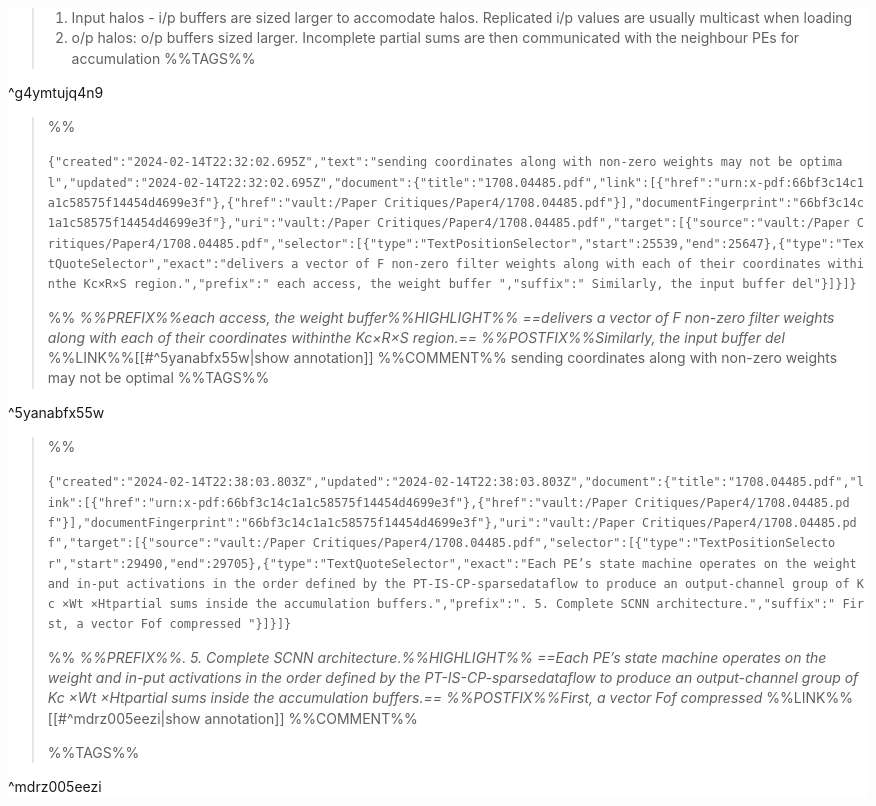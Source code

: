 >1) Input halos - i/p buffers are sized larger to accomodate halos. Replicated i/p values are usually multicast when loading
>2) o/p halos: o/p buffers sized larger. Incomplete partial sums are then communicated with the neighbour PEs for accumulation
>%%TAGS%%
>
^g4ymtujq4n9


>%%
>```annotation-json
>{"created":"2024-02-14T22:32:02.695Z","text":"sending coordinates along with non-zero weights may not be optimal","updated":"2024-02-14T22:32:02.695Z","document":{"title":"1708.04485.pdf","link":[{"href":"urn:x-pdf:66bf3c14c1a1c58575f14454d4699e3f"},{"href":"vault:/Paper Critiques/Paper4/1708.04485.pdf"}],"documentFingerprint":"66bf3c14c1a1c58575f14454d4699e3f"},"uri":"vault:/Paper Critiques/Paper4/1708.04485.pdf","target":[{"source":"vault:/Paper Critiques/Paper4/1708.04485.pdf","selector":[{"type":"TextPositionSelector","start":25539,"end":25647},{"type":"TextQuoteSelector","exact":"delivers a vector of F non-zero filter weights along with each of their coordinates withinthe Kc×R×S region.","prefix":" each access, the weight buffer ","suffix":" Similarly, the input buffer del"}]}]}
>```
>%%
>*%%PREFIX%%each access, the weight buffer%%HIGHLIGHT%% ==delivers a vector of F non-zero filter weights along with each of their coordinates withinthe Kc×R×S region.== %%POSTFIX%%Similarly, the input buffer del*
>%%LINK%%[[#^5yanabfx55w|show annotation]]
>%%COMMENT%%
>sending coordinates along with non-zero weights may not be optimal
>%%TAGS%%
>
^5yanabfx55w


>%%
>```annotation-json
>{"created":"2024-02-14T22:38:03.803Z","updated":"2024-02-14T22:38:03.803Z","document":{"title":"1708.04485.pdf","link":[{"href":"urn:x-pdf:66bf3c14c1a1c58575f14454d4699e3f"},{"href":"vault:/Paper Critiques/Paper4/1708.04485.pdf"}],"documentFingerprint":"66bf3c14c1a1c58575f14454d4699e3f"},"uri":"vault:/Paper Critiques/Paper4/1708.04485.pdf","target":[{"source":"vault:/Paper Critiques/Paper4/1708.04485.pdf","selector":[{"type":"TextPositionSelector","start":29490,"end":29705},{"type":"TextQuoteSelector","exact":"Each PE’s state machine operates on the weight and in-put activations in the order defined by the PT-IS-CP-sparsedataflow to produce an output-channel group of Kc ×Wt ×Htpartial sums inside the accumulation buffers.","prefix":". 5. Complete SCNN architecture.","suffix":" First, a vector Fof compressed "}]}]}
>```
>%%
>*%%PREFIX%%. 5. Complete SCNN architecture.%%HIGHLIGHT%% ==Each PE’s state machine operates on the weight and in-put activations in the order defined by the PT-IS-CP-sparsedataflow to produce an output-channel group of Kc ×Wt ×Htpartial sums inside the accumulation buffers.== %%POSTFIX%%First, a vector Fof compressed*
>%%LINK%%[[#^mdrz005eezi|show annotation]]
>%%COMMENT%%
>
>%%TAGS%%
>
^mdrz005eezi
